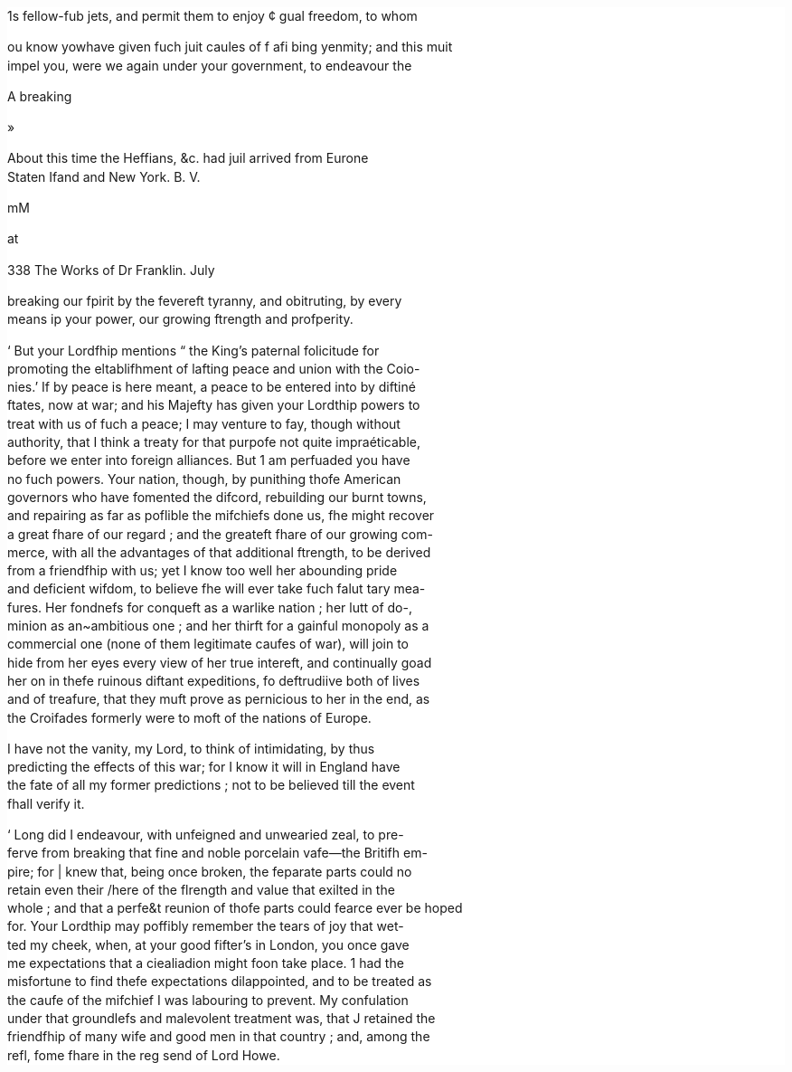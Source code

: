1s fellow-fub jets, and permit them to enjoy ¢ gual freedom, to whom  
  
ou know yowhave given fuch juit caules of f afi bing yenmity; and this muit  
impel you, were we again under your government, to endeavour the  
  
A breaking  
  
»  
  
About this time the Heffians, &amp;c. had juil arrived from Eurone  
Staten Ifand and New York. B. V.  
  
mM  
  
at  
  
  
  
338 The Works of Dr Franklin. July  
  
breaking our fpirit by the fevereft tyranny, and obitruting, by every  
means ip your power, our growing ftrength and profperity.  
  
‘ But your Lordfhip mentions “ the King’s paternal folicitude for  
promoting the eltablifhment of lafting peace and union with the Coio-  
nies.’ If by peace is here meant, a peace to be entered into by diftiné  
ftates, now at war; and his Majefty has given your Lordthip powers to  
treat with us of fuch a peace; I may venture to fay, though without  
authority, that I think a treaty for that purpofe not quite impraéticable,  
before we enter into foreign alliances. But 1 am perfuaded you have  
no fuch powers. Your nation, though, by punithing thofe American  
governors who have fomented the difcord, rebuilding our burnt towns,  
and repairing as far as poflible the mifchiefs done us, fhe might recover  
a great fhare of our regard ; and the greateft fhare of our growing com-  
merce, with all the advantages of that additional ftrength, to be derived  
from a friendfhip with us; yet I know too well her abounding pride  
and deficient wifdom, to believe fhe will ever take fuch falut tary mea-  
fures. Her fondnefs for conqueft as a warlike nation ; her lutt of do-,  
minion as an~ambitious one ; and her thirft for a gainful monopoly as a  
commercial one (none of them legitimate caufes of war), will join to  
hide from her eyes every view of her true intereft, and continually goad  
her on in thefe ruinous diftant expeditions, fo deftrudiive both of lives  
and of treafure, that they muft prove as pernicious to her in the end, as  
the Croifades formerly were to moft of the nations of Europe.  
  
I have not the vanity, my Lord, to think of intimidating, by thus  
predicting the effects of this war; for I know it will in England have  
the fate of all my former predictions ; not to be believed till the event  
fhall verify it.  
  
‘ Long did I endeavour, with unfeigned and unwearied zeal, to pre-  
ferve from breaking that fine and noble porcelain vafe—the Britifh em-  
pire; for | knew that, being once broken, the feparate parts could no  
retain even their /here of the flrength and value that exilted in the  
whole ; and that a perfe&amp;t reunion of thofe parts could fearce ever be hoped  
for. Your Lordthip may poffibly remember the tears of joy that wet-  
ted my cheek, when, at your good fifter’s in London, you once gave  
me expectations that a ciealiadion might foon take place. 1 had the  
misfortune to find thefe expectations dilappointed, and to be treated as  
the caufe of the mifchief I was labouring to prevent. My confulation  
under that groundlefs and malevolent treatment was, that J retained the  
friendfhip of many wife and good men in that country ; and, among the  
refl, fome fhare in the reg send of Lord Howe.  
  
